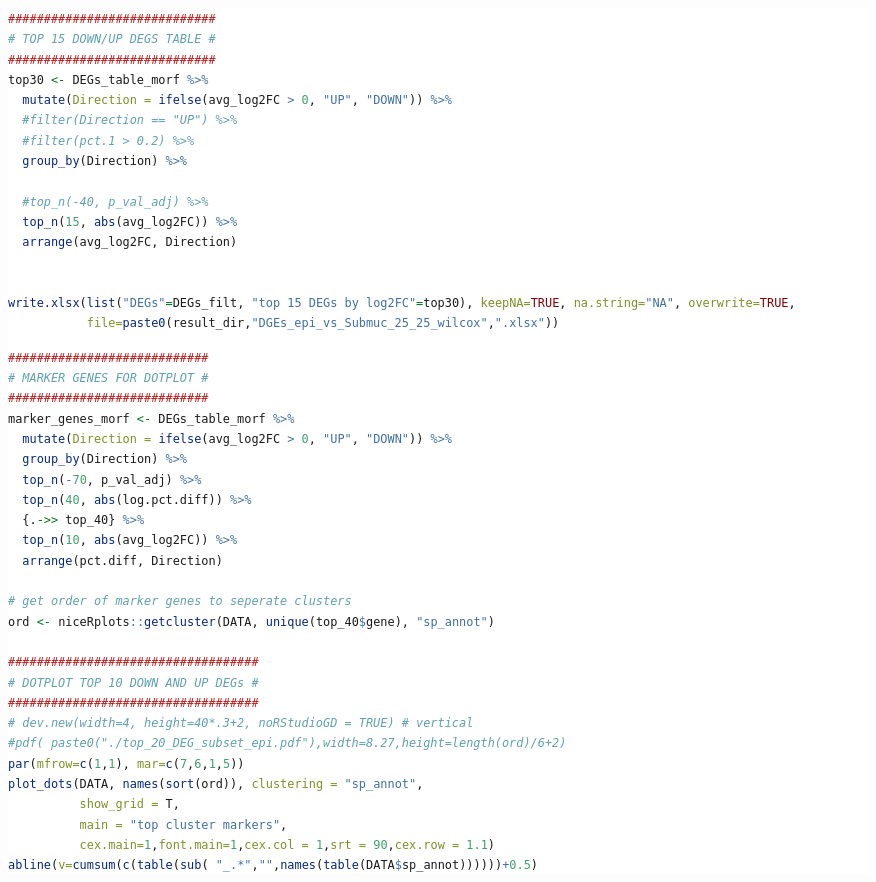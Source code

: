 ``` r
#############################
# TOP 15 DOWN/UP DEGS TABLE #
#############################
top30 <- DEGs_table_morf %>%
  mutate(Direction = ifelse(avg_log2FC > 0, "UP", "DOWN")) %>%
  #filter(Direction == "UP") %>%
  #filter(pct.1 > 0.2) %>%
  group_by(Direction) %>%
  
  #top_n(-40, p_val_adj) %>% 
  top_n(15, abs(avg_log2FC)) %>%
  arrange(avg_log2FC, Direction)


write.xlsx(list("DEGs"=DEGs_filt, "top 15 DEGs by log2FC"=top30), keepNA=TRUE, na.string="NA", overwrite=TRUE,
           file=paste0(result_dir,"DGEs_epi_vs_Submuc_25_25_wilcox",".xlsx"))
```

``` r
############################
# MARKER GENES FOR DOTPLOT #
############################
marker_genes_morf <- DEGs_table_morf %>%
  mutate(Direction = ifelse(avg_log2FC > 0, "UP", "DOWN")) %>%
  group_by(Direction) %>%
  top_n(-70, p_val_adj) %>%
  top_n(40, abs(log.pct.diff)) %>%
  {.->> top_40} %>%
  top_n(10, abs(avg_log2FC)) %>%
  arrange(pct.diff, Direction)

# get order of marker genes to seperate clusters
ord <- niceRplots::getcluster(DATA, unique(top_40$gene), "sp_annot")

###################################
# DOTPLOT TOP 10 DOWN AND UP DEGs #
###################################
# dev.new(width=4, height=40*.3+2, noRStudioGD = TRUE) # vertical
#pdf( paste0("./top_20_DEG_subset_epi.pdf"),width=8.27,height=length(ord)/6+2)
par(mfrow=c(1,1), mar=c(7,6,1,5))
plot_dots(DATA, names(sort(ord)), clustering = "sp_annot", 
          show_grid = T,
          main = "top cluster markers",
          cex.main=1,font.main=1,cex.col = 1,srt = 90,cex.row = 1.1)
abline(v=cumsum(c(table(sub( "_.*","",names(table(DATA$sp_annot))))))+0.5)
```
